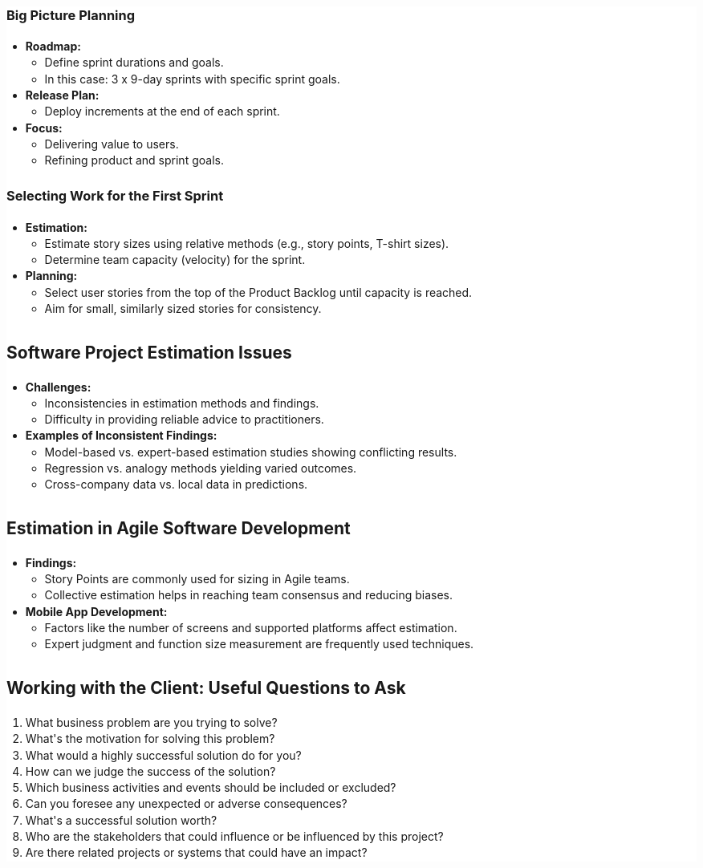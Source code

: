 ### Big Picture Planning

- **Roadmap:**
  - Define sprint durations and goals.
  - In this case: 3 x 9-day sprints with specific sprint goals.
- **Release Plan:**
  - Deploy increments at the end of each sprint.
- **Focus:**
  - Delivering value to users.
  - Refining product and sprint goals.

### Selecting Work for the First Sprint

- **Estimation:**
  - Estimate story sizes using relative methods (e.g., story points, T-shirt sizes).
  - Determine team capacity (velocity) for the sprint.
- **Planning:**
  - Select user stories from the top of the Product Backlog until capacity is reached.
  - Aim for small, similarly sized stories for consistency.

## Software Project Estimation Issues

- **Challenges:**
  - Inconsistencies in estimation methods and findings.
  - Difficulty in providing reliable advice to practitioners.
- **Examples of Inconsistent Findings:**
  - Model-based vs. expert-based estimation studies showing conflicting results.
  - Regression vs. analogy methods yielding varied outcomes.
  - Cross-company data vs. local data in predictions.

## Estimation in Agile Software Development

- **Findings:**
  - Story Points are commonly used for sizing in Agile teams.
  - Collective estimation helps in reaching team consensus and reducing biases.
- **Mobile App Development:**
  - Factors like the number of screens and supported platforms affect estimation.
  - Expert judgment and function size measurement are frequently used techniques.

## Working with the Client: Useful Questions to Ask

1. What business problem are you trying to solve?
2. What's the motivation for solving this problem?
3. What would a highly successful solution do for you?
4. How can we judge the success of the solution?
5. Which business activities and events should be included or excluded?
6. Can you foresee any unexpected or adverse consequences?
7. What's a successful solution worth?
8. Who are the stakeholders that could influence or be influenced by this project?
9. Are there related projects or systems that could have an impact?
